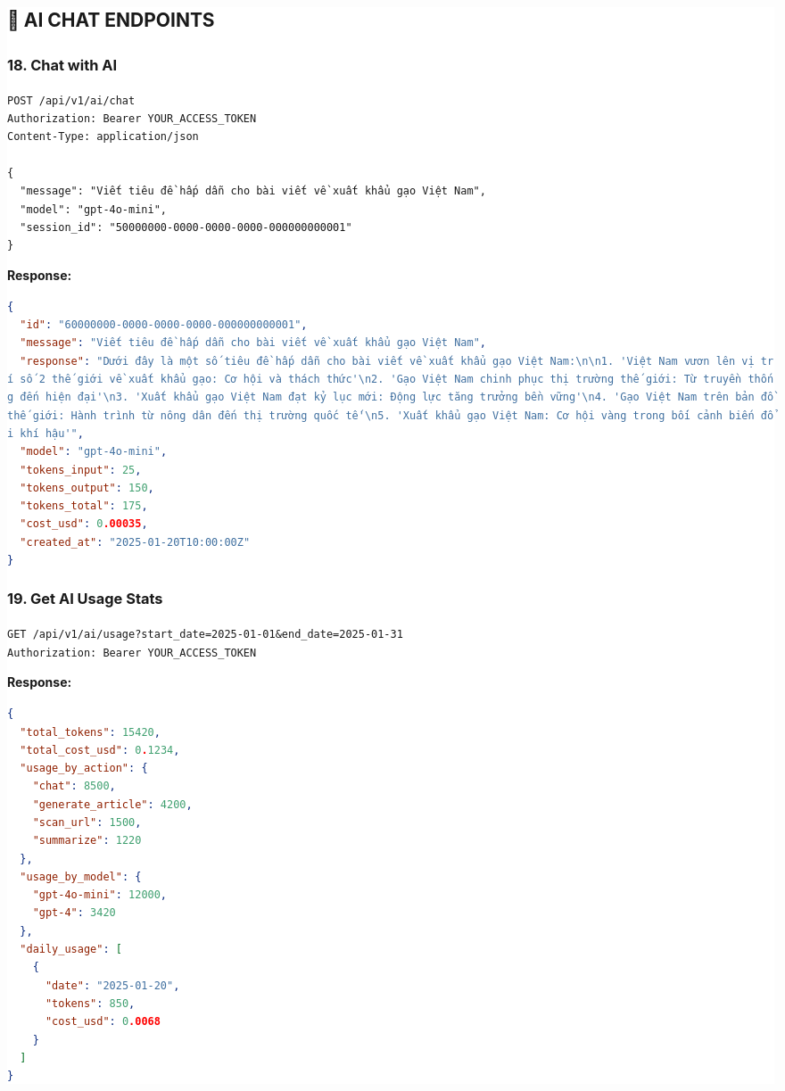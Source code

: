 
## 🤖 **AI CHAT ENDPOINTS**

### **18. Chat with AI**
```http
POST /api/v1/ai/chat
Authorization: Bearer YOUR_ACCESS_TOKEN
Content-Type: application/json

{
  "message": "Viết tiêu đề hấp dẫn cho bài viết về xuất khẩu gạo Việt Nam",
  "model": "gpt-4o-mini",
  "session_id": "50000000-0000-0000-0000-000000000001"
}
```

**Response:**
```json
{
  "id": "60000000-0000-0000-0000-000000000001",
  "message": "Viết tiêu đề hấp dẫn cho bài viết về xuất khẩu gạo Việt Nam",
  "response": "Dưới đây là một số tiêu đề hấp dẫn cho bài viết về xuất khẩu gạo Việt Nam:\n\n1. 'Việt Nam vươn lên vị trí số 2 thế giới về xuất khẩu gạo: Cơ hội và thách thức'\n2. 'Gạo Việt Nam chinh phục thị trường thế giới: Từ truyền thống đến hiện đại'\n3. 'Xuất khẩu gạo Việt Nam đạt kỷ lục mới: Động lực tăng trưởng bền vững'\n4. 'Gạo Việt Nam trên bản đồ thế giới: Hành trình từ nông dân đến thị trường quốc tế'\n5. 'Xuất khẩu gạo Việt Nam: Cơ hội vàng trong bối cảnh biến đổi khí hậu'",
  "model": "gpt-4o-mini",
  "tokens_input": 25,
  "tokens_output": 150,
  "tokens_total": 175,
  "cost_usd": 0.00035,
  "created_at": "2025-01-20T10:00:00Z"
}
```

### **19. Get AI Usage Stats**
```http
GET /api/v1/ai/usage?start_date=2025-01-01&end_date=2025-01-31
Authorization: Bearer YOUR_ACCESS_TOKEN
```

**Response:**
```json
{
  "total_tokens": 15420,
  "total_cost_usd": 0.1234,
  "usage_by_action": {
    "chat": 8500,
    "generate_article": 4200,
    "scan_url": 1500,
    "summarize": 1220
  },
  "usage_by_model": {
    "gpt-4o-mini": 12000,
    "gpt-4": 3420
  },
  "daily_usage": [
    {
      "date": "2025-01-20",
      "tokens": 850,
      "cost_usd": 0.0068
    }
  ]
}
```
